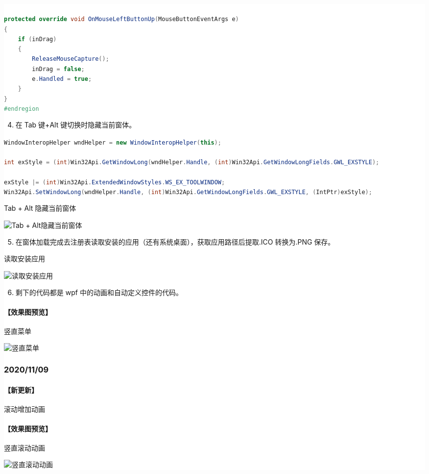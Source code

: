 ```C#

protected override void OnMouseLeftButtonUp(MouseButtonEventArgs e)
{
    if (inDrag)
    {
        ReleaseMouseCapture();
        inDrag = false;
        e.Handled = true;
    }
}
#endregion
```

4. 在 Tab 键+Alt 键切换时隐藏当前窗体。

```C#
WindowInteropHelper wndHelper = new WindowInteropHelper(this);

int exStyle = (int)Win32Api.GetWindowLong(wndHelper.Handle, (int)Win32Api.GetWindowLongFields.GWL_EXSTYLE);

exStyle |= (int)Win32Api.ExtendedWindowStyles.WS_EX_TOOLWINDOW;
Win32Api.SetWindowLong(wndHelper.Handle, (int)Win32Api.GetWindowLongFields.GWL_EXSTYLE, (IntPtr)exStyle);
```

Tab + Alt 隐藏当前窗体

![Tab + Alt隐藏当前窗体](https://img1.dotnet9.com/2020/11/0103.png)

5. 在窗体加载完成去注册表读取安装的应用（还有系统桌面），获取应用路径后提取.ICO 转换为.PNG 保存。

读取安装应用

![读取安装应用](https://img1.dotnet9.com/2020/11/0104.png)

6. 剩下的代码都是 wpf 中的动画和自动定义控件的代码。

#### 【效果图预览】

竖直菜单

![竖直菜单](https://img1.dotnet9.com/2020/11/0105.png)

### 2020/11/09

#### 【新更新】

滚动增加动画

#### 【效果图预览】

竖直滚动动画

![竖直滚动动画](https://img1.dotnet9.com/2020/11/0106.gif)
